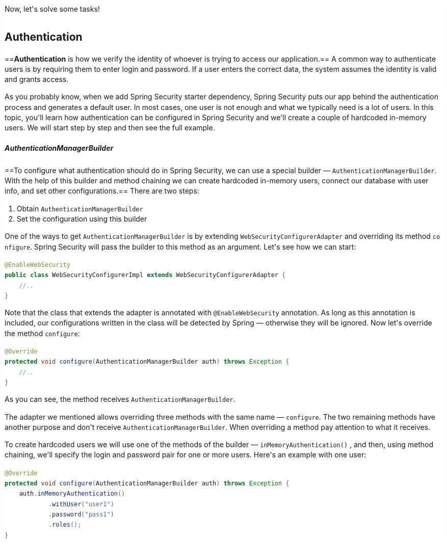Now, let's solve some tasks!

## Authentication

==**Authentication** is how we verify the identity of whoever is trying to access our application.== A common way to authenticate users is by requiring them to enter login and password. If a user enters the correct data, the system assumes the identity is valid and grants access.

As you probably know, when we add Spring Security starter dependency, Spring Security puts our app behind the authentication process and generates a default user. In most cases, one user is not enough and what we typically need is a lot of users. In this topic, you'll learn how authentication can be configured in Spring Security and we'll create a couple of hardcoded in-memory users. We will start step by step and then see the full example.

##### AuthenticationManagerBuilder

==To configure what authentication should do in Spring Security, we can use a special builder — `AuthenticationManagerBuilder`. With the help of this builder and method chaining we can create hardcoded in-memory users, connect our database with user info, and set other configurations.== There are two steps:

1. Obtain `AuthenticationManagerBuilder`
2. Set the configuration using this builder

One of the ways to get `AuthenticationManagerBuilder` is by extending `WebSecurityConfigurerAdapter` and overriding its method `configure`. Spring Security will pass the builder to this method as an argument. Let's see how we can start:

```java
@EnableWebSecurity
public class WebSecurityConfigurerImpl extends WebSecurityConfigurerAdapter {
    //..
}
```

Note that the class that extends the adapter is annotated with `@EnableWebSecurity` annotation. As long as this annotation is included, our configurations written in the class will be detected by Spring — otherwise they will be ignored. Now let's override the method `configure`:

```java
@Override
protected void configure(AuthenticationManagerBuilder auth) throws Exception {
    //..
}
```

As you can see, the method receives `AuthenticationManagerBuilder`.

The adapter we mentioned allows overriding three methods with the same name — `configure`. The two remaining methods have another purpose and don't receive `AuthenticationManagerBuilder`. When overriding a method pay attention to what it receives.

To create hardcoded users we will use one of the methods of the builder — `inMemoryAuthentication()` , and then, using method chaining, we'll specify the login and password pair for one or more users. Here's an example with one user:

```java
@Override
protected void configure(AuthenticationManagerBuilder auth) throws Exception {
    auth.inMemoryAuthentication()
            .withUser("user1")
            .password("pass1")
            .roles();
}
```
